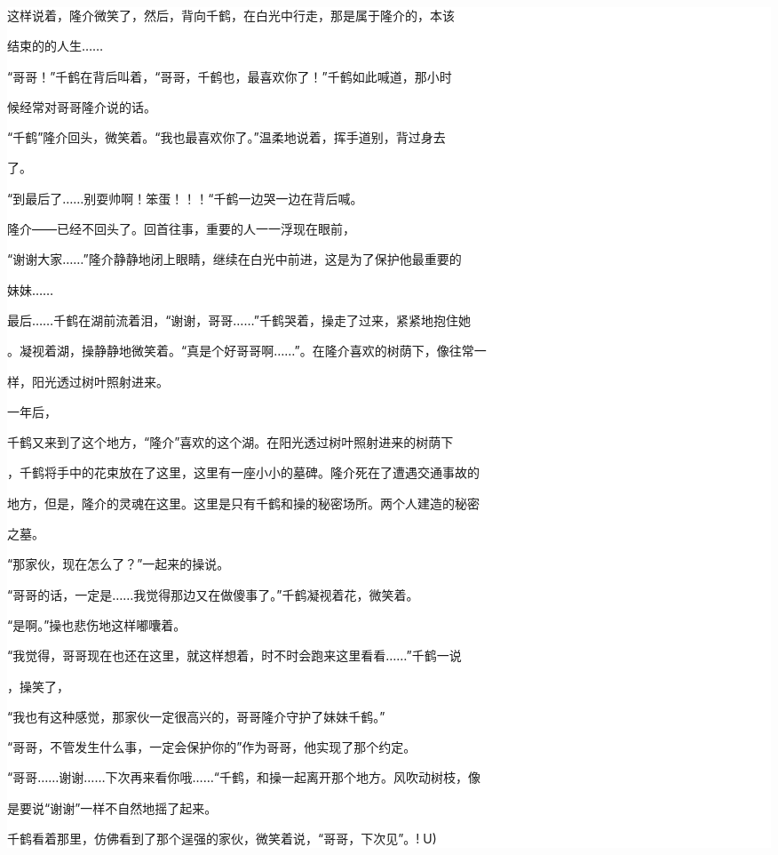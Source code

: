 这样说着，隆介微笑了，然后，背向千鹤，在白光中行走，那是属于隆介的，本该

结束的的人生……

“哥哥！”千鹤在背后叫着，“哥哥，千鹤也，最喜欢你了！”千鹤如此喊道，那小时

候经常对哥哥隆介说的话。

“千鹤”隆介回头，微笑着。“我也最喜欢你了。”温柔地说着，挥手道别，背过身去

了。

“到最后了……别耍帅啊！笨蛋！！！“千鹤一边哭一边在背后喊。

隆介——已经不回头了。回首往事，重要的人一一浮现在眼前，

“谢谢大家……”隆介静静地闭上眼睛，继续在白光中前进，这是为了保护他最重要的

妹妹……

最后……千鹤在湖前流着泪，“谢谢，哥哥……”千鹤哭着，操走了过来，紧紧地抱住她

。凝视着湖，操静静地微笑着。“真是个好哥哥啊……”。在隆介喜欢的树荫下，像往常一

样，阳光透过树叶照射进来。

一年后，

千鹤又来到了这个地方，“隆介”喜欢的这个湖。在阳光透过树叶照射进来的树荫下

，千鹤将手中的花束放在了这里，这里有一座小小的墓碑。隆介死在了遭遇交通事故的

地方，但是，隆介的灵魂在这里。这里是只有千鹤和操的秘密场所。两个人建造的秘密

之墓。

“那家伙，现在怎么了？”一起来的操说。

“哥哥的话，一定是……我觉得那边又在做傻事了。”千鹤凝视着花，微笑着。

“是啊。”操也悲伤地这样嘟囔着。

“我觉得，哥哥现在也还在这里，就这样想着，时不时会跑来这里看看……”千鹤一说

，操笑了，

“我也有这种感觉，那家伙一定很高兴的，哥哥隆介守护了妹妹千鹤。”

“哥哥，不管发生什么事，一定会保护你的”作为哥哥，他实现了那个约定。

“哥哥……谢谢……下次再来看你哦……“千鹤，和操一起离开那个地方。风吹动树枝，像

是要说“谢谢”一样不自然地摇了起来。

千鹤看着那里，仿佛看到了那个逞强的家伙，微笑着说，“哥哥，下次见”。!   U)



